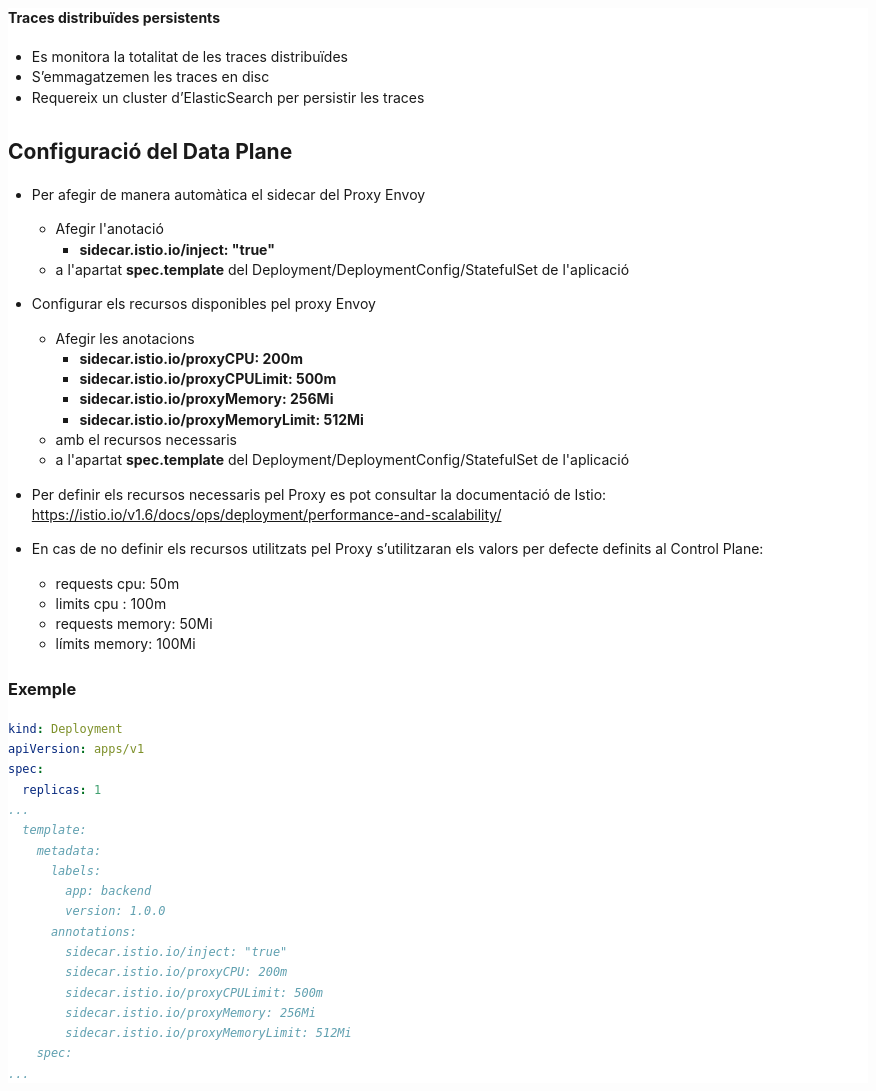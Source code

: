 #### Traces distribuïdes persistents

* Es monitora la totalitat de les traces distribuïdes
* S’emmagatzemen les traces en disc
* Requereix un cluster d’ElasticSearch per persistir les traces

## Configuració del Data Plane

* Per afegir de manera automàtica el sidecar del Proxy Envoy
  * Afegir l'anotació
    * **sidecar.istio.io/inject: "true"**
  * a l'apartat **spec.template** del Deployment/DeploymentConfig/StatefulSet de l'aplicació
* Configurar els recursos disponibles pel proxy Envoy
  * Afegir les anotacions
    * **sidecar.istio.io/proxyCPU: 200m**
    * **sidecar.istio.io/proxyCPULimit: 500m**
    * **sidecar.istio.io/proxyMemory: 256Mi**
    * **sidecar.istio.io/proxyMemoryLimit: 512Mi**
  * amb el recursos necessaris
  * a l'apartat **spec.template** del Deployment/DeploymentConfig/StatefulSet de l'aplicació
* Per definir els recursos necessaris pel Proxy es pot consultar la documentació de Istio: https://istio.io/v1.6/docs/ops/deployment/performance-and-scalability/

* En cas de no definir els recursos utilitzats pel Proxy s’utilitzaran els valors per defecte definits al Control Plane:
  * requests cpu: 50m
  * limits cpu : 100m
  * requests memory: 50Mi
  * límits memory: 100Mi


### Exemple

```yaml
kind: Deployment
apiVersion: apps/v1
spec:
  replicas: 1
...
  template:
    metadata:
      labels:
        app: backend
        version: 1.0.0
      annotations:
        sidecar.istio.io/inject: "true"
        sidecar.istio.io/proxyCPU: 200m
        sidecar.istio.io/proxyCPULimit: 500m
        sidecar.istio.io/proxyMemory: 256Mi
        sidecar.istio.io/proxyMemoryLimit: 512Mi
    spec:
...
```
